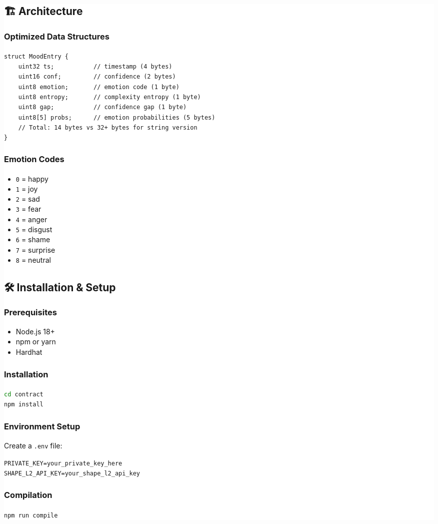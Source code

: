 ## 🏗️ Architecture

### **Optimized Data Structures**
```solidity
struct MoodEntry {
    uint32 ts;           // timestamp (4 bytes)
    uint16 conf;         // confidence (2 bytes)
    uint8 emotion;       // emotion code (1 byte)
    uint8 entropy;       // complexity entropy (1 byte)
    uint8 gap;           // confidence gap (1 byte)
    uint8[5] probs;      // emotion probabilities (5 bytes)
    // Total: 14 bytes vs 32+ bytes for string version
}
```

### **Emotion Codes**
- `0` = happy
- `1` = joy
- `2` = sad
- `3` = fear
- `4` = anger
- `5` = disgust
- `6` = shame
- `7` = surprise
- `8` = neutral

## 🛠️ Installation & Setup

### **Prerequisites**
- Node.js 18+
- npm or yarn
- Hardhat

### **Installation**
```bash
cd contract
npm install
```

### **Environment Setup**
Create a `.env` file:
```env
PRIVATE_KEY=your_private_key_here
SHAPE_L2_API_KEY=your_shape_l2_api_key
```

### **Compilation**
```bash
npm run compile
```
